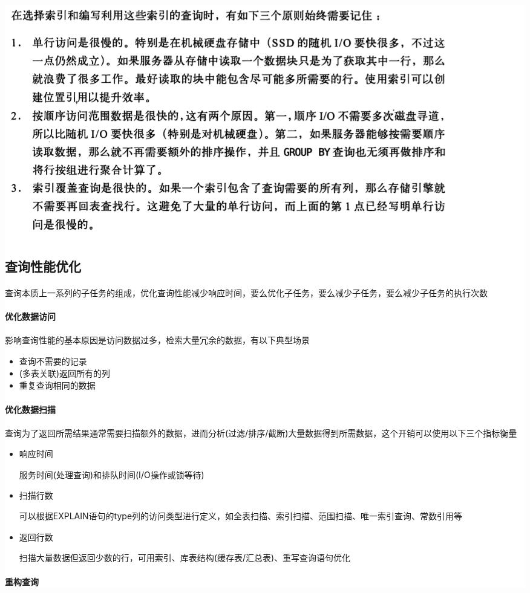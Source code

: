 <img src="./索引原则.png"  />







## **查询性能优化**

查询本质上一系列的子任务的组成，优化查询性能减少响应时间，要么优化子任务，要么减少子任务，要么减少子任务的执行次数

#### **优化数据访问**

影响查询性能的基本原因是访问数据过多，检索大量冗余的数据，有以下典型场景

* 查询不需要的记录
* (多表关联)返回所有的列
* 重复查询相同的数据

#### **优化数据扫描**

查询为了返回所需结果通常需要扫描额外的数据，进而分析(过滤/排序/截断)大量数据得到所需数据，这个开销可以使用以下三个指标衡量

* 响应时间

  服务时间(处理查询)和排队时间(I/O操作或锁等待)

* 扫描行数

  可以根据EXPLAIN语句的type列的访问类型进行定义，如全表扫描、索引扫描、范围扫描、唯一索引查询、常数引用等

* 返回行数

  扫描大量数据但返回少数的行，可用索引、库表结构(缓存表/汇总表)、重写查询语句优化

#### **重构查询**
